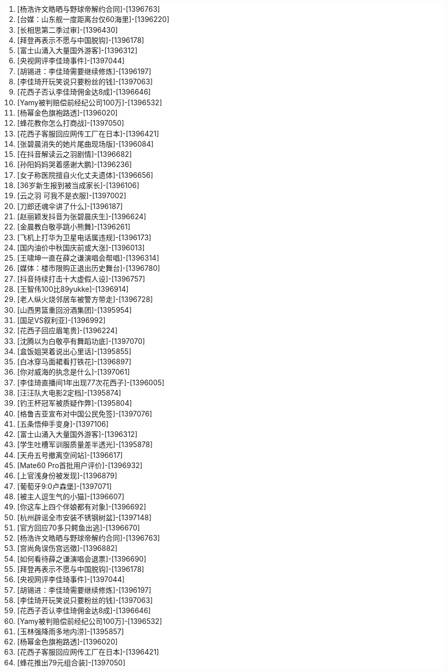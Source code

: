 1. [杨浩许文皓晒与野球帝解约合同]-[1396763]
1. [台媒：山东舰一度距离台仅60海里]-[1396220]
1. [长相思第二季过审]-[1396430]
1. [拜登再表示不愿与中国脱钩]-[1396178]
1. [富士山涌入大量国外游客]-[1396312]
1. [央视网评李佳琦事件]-[1397044]
1. [胡锡进：李佳琦需要继续修炼]-[1396197]
1. [李佳琦开玩笑说只要粉丝的钱]-[1397063]
1. [花西子否认李佳琦佣金达8成]-[1396646]
1. [Yamy被判赔偿前经纪公司100万]-[1396532]
1. [杨幂金色旗袍路透]-[1396020]
1. [蜂花教你怎么打商战]-[1397050]
1. [花西子客服回应网传工厂在日本]-[1396421]
1. [张碧晨消失的她片尾曲现场版]-[1396084]
1. [在抖音解读云之羽剧情]-[1396682]
1. [孙阳妈妈哭着感谢大鹏]-[1396236]
1. [女子称医院擅自火化丈夫遗体]-[1396656]
1. [36岁新生报到被当成家长]-[1396106]
1. [云之羽 可我不是衣服]-[1397002]
1. [刀郎还魂伞讲了什么]-[1396187]
1. [赵丽颖发抖音为张碧晨庆生]-[1396624]
1. [金晨教白敬亭跳小熊舞]-[1396261]
1. [飞机上打华为卫星电话属违规]-[1396173]
1. [国内油价中秋国庆前或大涨]-[1396013]
1. [王啸坤一直在薛之谦演唱会帮唱]-[1396314]
1. [媒体：楼市限购正退出历史舞台]-[1396780]
1. [抖音持续打击十大虚假人设]-[1396757]
1. [王智伟100比89yukke]-[1396914]
1. [老人纵火烧邻居车被警方带走]-[1396728]
1. [山西男篮重回汾酒集团]-[1395954]
1. [国足VS叙利亚]-[1396992]
1. [花西子回应眉笔贵]-[1396224]
1. [沈腾以为白敬亭有舞蹈功底]-[1397070]
1. [盒饭姐哭着说出心里话]-[1395855]
1. [白冰穿马面裙看打铁花]-[1396897]
1. [你对威海的执念是什么]-[1397061]
1. [李佳琦直播间1年出现77次花西子]-[1396005]
1. [汪汪队大电影2定档]-[1395874]
1. [钓王杯冠军被质疑作弊]-[1395804]
1. [格鲁吉亚宣布对中国公民免签]-[1397076]
1. [五条悟伸手变身]-[1397106]
1. [富士山涌入大量国外游客]-[1396312]
1. [学生吐槽军训服质量差半透光]-[1395878]
1. [天舟五号撤离空间站]-[1396617]
1. [Mate60 Pro首批用户评价]-[1396932]
1. [上官浅身份被发现]-[1396879]
1. [葡萄牙9:0卢森堡]-[1397071]
1. [被主人逗生气的小猫]-[1396607]
1. [你这车上四个伴娘都有对象]-[1396692]
1. [杭州辟谣全市安装不锈钢树盆]-[1397148]
1. [官方回应70多只鳄鱼出逃]-[1396670]
1. [杨浩许文皓晒与野球帝解约合同]-[1396763]
1. [宫尚角误伤宫远徵]-[1396882]
1. [如何看待薛之谦演唱会退票]-[1396690]
1. [拜登再表示不愿与中国脱钩]-[1396178]
1. [央视网评李佳琦事件]-[1397044]
1. [胡锡进：李佳琦需要继续修炼]-[1396197]
1. [李佳琦开玩笑说只要粉丝的钱]-[1397063]
1. [花西子否认李佳琦佣金达8成]-[1396646]
1. [Yamy被判赔偿前经纪公司100万]-[1396532]
1. [玉林强降雨多地内涝]-[1395857]
1. [杨幂金色旗袍路透]-[1396020]
1. [花西子客服回应网传工厂在日本]-[1396421]
1. [蜂花推出79元组合装]-[1397050]